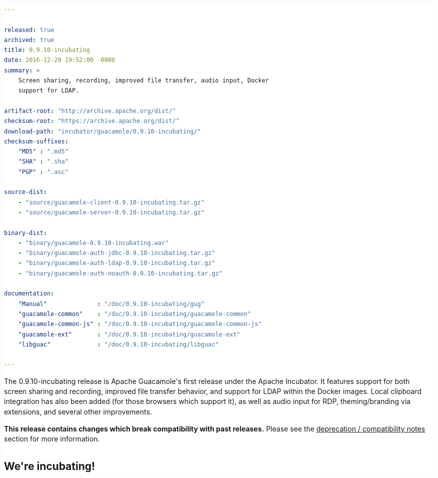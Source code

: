 ```yaml
---

released: true
archived: true
title: 0.9.10-incubating
date: 2016-12-29 19:52:00 -0800
summary: >
    Screen sharing, recording, improved file transfer, audio input, Docker
    support for LDAP.

artifact-root: "http://archive.apache.org/dist/"
checksum-root: "https://archive.apache.org/dist/"
download-path: "incubator/guacamole/0.9.10-incubating/"
checksum-suffixes:
    "MD5" : ".md5"
    "SHA" : ".sha"
    "PGP" : ".asc"

source-dist:
    - "source/guacamole-client-0.9.10-incubating.tar.gz"
    - "source/guacamole-server-0.9.10-incubating.tar.gz"

binary-dist:
    - "binary/guacamole-0.9.10-incubating.war"
    - "binary/guacamole-auth-jdbc-0.9.10-incubating.tar.gz"
    - "binary/guacamole-auth-ldap-0.9.10-incubating.tar.gz"
    - "binary/guacamole-auth-noauth-0.9.10-incubating.tar.gz"

documentation:
    "Manual"              : "/doc/0.9.10-incubating/gug"
    "guacamole-common"    : "/doc/0.9.10-incubating/guacamole-common"
    "guacamole-common-js" : "/doc/0.9.10-incubating/guacamole-common-js"
    "guacamole-ext"       : "/doc/0.9.10-incubating/guacamole-ext"
    "libguac"             : "/doc/0.9.10-incubating/libguac"

---
```



The 0.9.10-incubating release is Apache Guacamole's first release under the
Apache Incubator. It features support for both screen sharing and recording,
improved file transfer behavior, and support for LDAP within the Docker images.
Local clipboard integration has also been added (for those browsers which
support it), as well as audio input for RDP, theming/branding via extensions,
and several other improvements.

**This release contains changes which break compatibility with past releases.**
Please see the [deprecation / compatibility
notes](#deprecation--compatibility-notes) section for more information.

We're incubating!
-----------------
